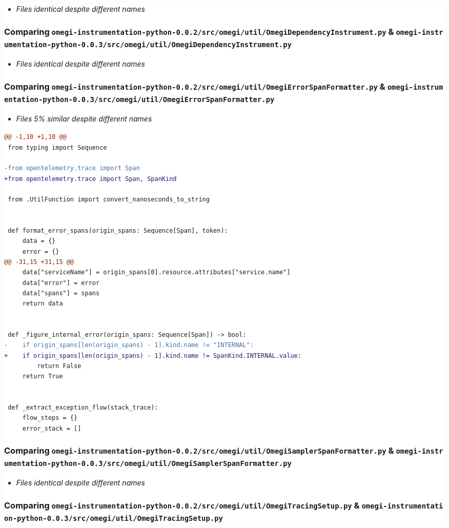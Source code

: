  * *Files identical despite different names*

### Comparing `omegi-instrumentation-python-0.0.2/src/omegi/util/OmegiDependencyInstrument.py` & `omegi-instrumentation-python-0.0.3/src/omegi/util/OmegiDependencyInstrument.py`

 * *Files identical despite different names*

### Comparing `omegi-instrumentation-python-0.0.2/src/omegi/util/OmegiErrorSpanFormatter.py` & `omegi-instrumentation-python-0.0.3/src/omegi/util/OmegiErrorSpanFormatter.py`

 * *Files 5% similar despite different names*

```diff
@@ -1,10 +1,10 @@
 from typing import Sequence
 
-from opentelemetry.trace import Span
+from opentelemetry.trace import Span, SpanKind
 
 from .UtilFunction import convert_nanoseconds_to_string
 
 
 def format_error_spans(origin_spans: Sequence[Span], token):
     data = {}
     error = {}
@@ -31,15 +31,15 @@
     data["serviceName"] = origin_spans[0].resource.attributes["service.name"]
     data["error"] = error
     data["spans"] = spans
     return data
 
 
 def _figure_internal_error(origin_spans: Sequence[Span]) -> bool:
-    if origin_spans[len(origin_spans) - 1].kind.name != "INTERNAL":
+    if origin_spans[len(origin_spans) - 1].kind.name != SpanKind.INTERNAL.value:
         return False
     return True
 
 
 def _extract_exception_flow(stack_trace):
     flow_steps = {}
     error_stack = []
```

### Comparing `omegi-instrumentation-python-0.0.2/src/omegi/util/OmegiSamplerSpanFormatter.py` & `omegi-instrumentation-python-0.0.3/src/omegi/util/OmegiSamplerSpanFormatter.py`

 * *Files identical despite different names*

### Comparing `omegi-instrumentation-python-0.0.2/src/omegi/util/OmegiTracingSetup.py` & `omegi-instrumentation-python-0.0.3/src/omegi/util/OmegiTracingSetup.py`
